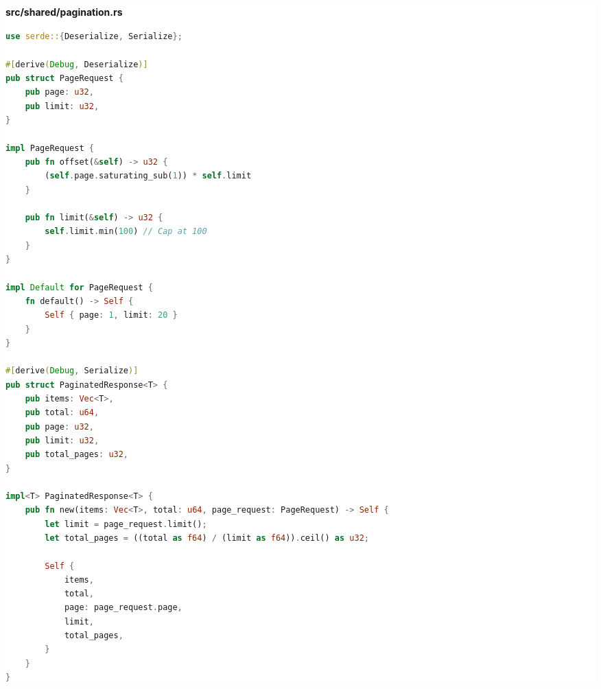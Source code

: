 ```rust
```

**src/shared/pagination.rs**
```rust
use serde::{Deserialize, Serialize};

#[derive(Debug, Deserialize)]
pub struct PageRequest {
    pub page: u32,
    pub limit: u32,
}

impl PageRequest {
    pub fn offset(&self) -> u32 {
        (self.page.saturating_sub(1)) * self.limit
    }
    
    pub fn limit(&self) -> u32 {
        self.limit.min(100) // Cap at 100
    }
}

impl Default for PageRequest {
    fn default() -> Self {
        Self { page: 1, limit: 20 }
    }
}

#[derive(Debug, Serialize)]
pub struct PaginatedResponse<T> {
    pub items: Vec<T>,
    pub total: u64,
    pub page: u32,
    pub limit: u32,
    pub total_pages: u32,
}

impl<T> PaginatedResponse<T> {
    pub fn new(items: Vec<T>, total: u64, page_request: PageRequest) -> Self {
        let limit = page_request.limit();
        let total_pages = ((total as f64) / (limit as f64)).ceil() as u32;
        
        Self {
            items,
            total,
            page: page_request.page,
            limit,
            total_pages,
        }
    }
}
```
